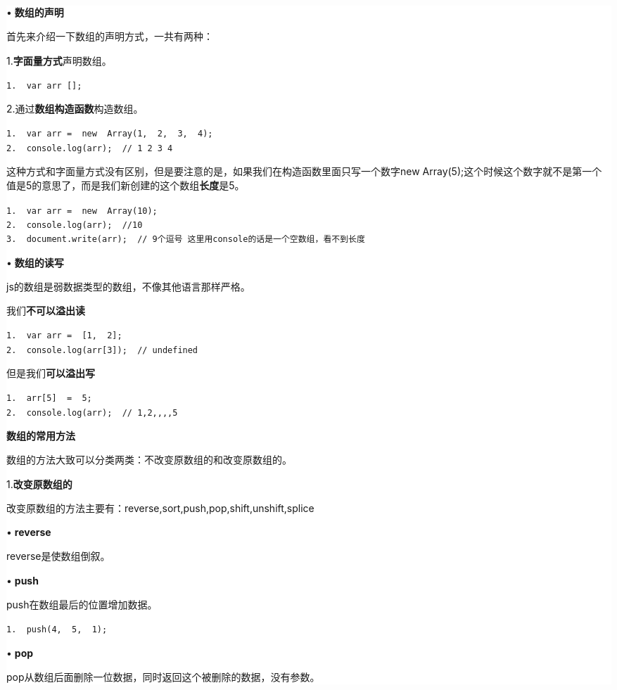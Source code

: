 • **数组的声明**

首先来介绍一下数组的声明方式，一共有两种：

1.**字面量方式**声明数组。

  
`1.  var arr [];`


2.通过**数组构造函数**构造数组。

```
1.  var arr =  new  Array(1,  2,  3,  4);  
2.  console.log(arr);  // 1 2 3 4
```

这种方式和字面量方式没有区别，但是要注意的是，如果我们在构造函数里面只写一个数字new Array(5);这个时候这个数字就不是第一个值是5的意思了，而是我们新创建的这个数组**长度**是5。

```
1.  var arr =  new  Array(10);  
2.  console.log(arr);  //10  
3.  document.write(arr);  // 9个逗号 这里用console的话是一个空数组，看不到长度
```

• **数组的读写**

js的数组是弱数据类型的数组，不像其他语言那样严格。

我们**不可以溢出读**

```
1.  var arr =  [1,  2];  
2.  console.log(arr[3]);  // undefined
```

但是我们**可以溢出写**

```
1.  arr[5]  =  5;  
2.  console.log(arr);  // 1,2,,,,5
```

**数组的常用方法**

数组的方法大致可以分类两类：不改变原数组的和改变原数组的。

1.**改变原数组的**

改变原数组的方法主要有：reverse,sort,push,pop,shift,unshift,splice

• **reverse**

reverse是使数组倒叙。

• **push**

push在数组最后的位置增加数据。
 
`1.  push(4,  5,  1);`

• **pop**

pop从数组后面删除一位数据，同时返回这个被删除的数据，没有参数。
